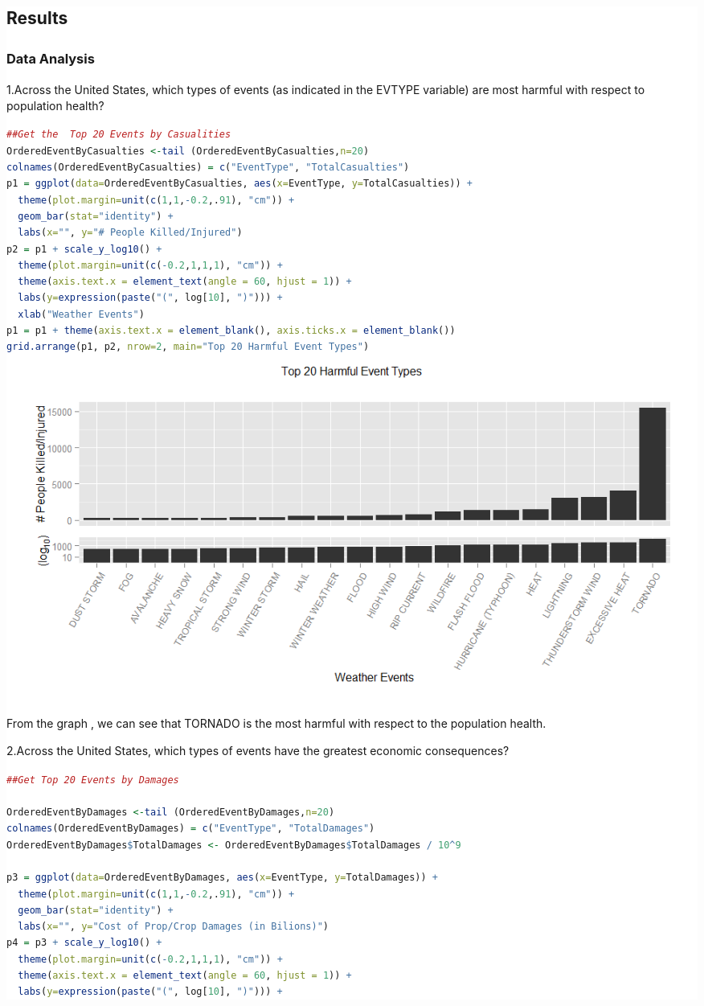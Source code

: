 ## Results
### Data Analysis 
1.Across the United States, which types of events (as indicated in the EVTYPE variable) are most harmful with respect to population health?

```r
##Get the  Top 20 Events by Casualities
OrderedEventByCasualties <-tail (OrderedEventByCasualties,n=20)
colnames(OrderedEventByCasualties) = c("EventType", "TotalCasualties")
p1 = ggplot(data=OrderedEventByCasualties, aes(x=EventType, y=TotalCasualties)) +
  theme(plot.margin=unit(c(1,1,-0.2,.91), "cm")) +
  geom_bar(stat="identity") +
  labs(x="", y="# People Killed/Injured")
p2 = p1 + scale_y_log10() +
  theme(plot.margin=unit(c(-0.2,1,1,1), "cm")) +
  theme(axis.text.x = element_text(angle = 60, hjust = 1)) +
  labs(y=expression(paste("(", log[10], ")"))) +
  xlab("Weather Events")
p1 = p1 + theme(axis.text.x = element_blank(), axis.ticks.x = element_blank())
grid.arrange(p1, p2, nrow=2, main="Top 20 Harmful Event Types")
```

![](./NOAAStormAnalysis_files/figure-html/unnamed-chunk-7-1.png) 
From the graph , we can see that TORNADO is the most harmful with respect to the population health.

2.Across the United States, which types of events have the greatest economic consequences?

```r
##Get Top 20 Events by Damages

OrderedEventByDamages <-tail (OrderedEventByDamages,n=20)
colnames(OrderedEventByDamages) = c("EventType", "TotalDamages")
OrderedEventByDamages$TotalDamages <- OrderedEventByDamages$TotalDamages / 10^9

p3 = ggplot(data=OrderedEventByDamages, aes(x=EventType, y=TotalDamages)) +
  theme(plot.margin=unit(c(1,1,-0.2,.91), "cm")) +
  geom_bar(stat="identity") +
  labs(x="", y="Cost of Prop/Crop Damages (in Bilions)")
p4 = p3 + scale_y_log10() +
  theme(plot.margin=unit(c(-0.2,1,1,1), "cm")) +
  theme(axis.text.x = element_text(angle = 60, hjust = 1)) +
  labs(y=expression(paste("(", log[10], ")"))) +
```